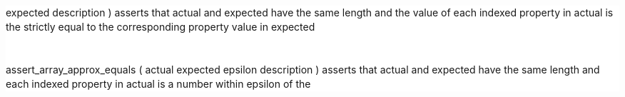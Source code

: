 expected
description
)
asserts
that
actual
and
expected
have
the
same
length
and
the
value
of
each
indexed
property
in
actual
is
the
strictly
equal
to
the
corresponding
property
value
in
expected
#
#
#
assert_array_approx_equals
(
actual
expected
epsilon
description
)
asserts
that
actual
and
expected
have
the
same
length
and
each
indexed
property
in
actual
is
a
number
within
epsilon
of
the